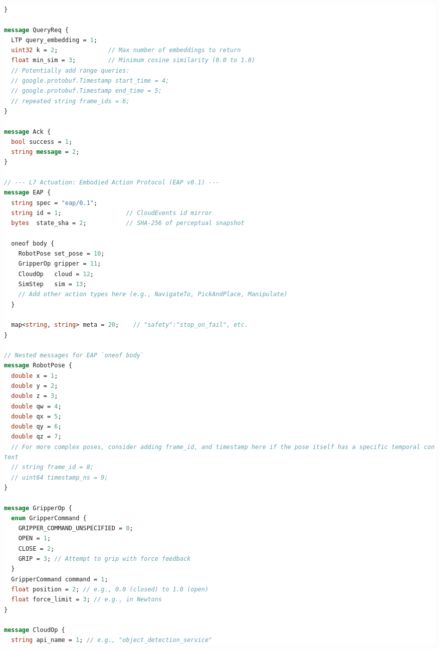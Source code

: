 ```protobuf
}

message QueryReq {
  LTP query_embedding = 1;
  uint32 k = 2;              // Max number of embeddings to return
  float min_sim = 3;         // Minimum cosine similarity (0.0 to 1.0)
  // Potentially add range queries:
  // google.protobuf.Timestamp start_time = 4;
  // google.protobuf.Timestamp end_time = 5;
  // repeated string frame_ids = 6;
}

message Ack {
  bool success = 1;
  string message = 2;
}

// --- L7 Actuation: Embodied Action Protocol (EAP v0.1) ---
message EAP {
  string spec = "eap/0.1";
  string id = 1;                  // CloudEvents id mirror
  bytes  state_sha = 2;           // SHA-256 of perceptual snapshot

  oneof body {
    RobotPose set_pose = 10;
    GripperOp gripper = 11;
    CloudOp   cloud = 12;
    SimStep   sim = 13;
    // Add other action types here (e.g., NavigateTo, PickAndPlace, Manipulate)
  }

  map<string, string> meta = 20;    // "safety":"stop_on_fail", etc.
}

// Nested messages for EAP `oneof body`
message RobotPose {
  double x = 1;
  double y = 2;
  double z = 3;
  double qw = 4;
  double qx = 5;
  double qy = 6;
  double qz = 7;
  // For more complex poses, consider adding frame_id, and timestamp here if the pose itself has a specific temporal context
  // string frame_id = 8;
  // uint64 timestamp_ns = 9;
}

message GripperOp {
  enum GripperCommand {
    GRIPPER_COMMAND_UNSPECIFIED = 0;
    OPEN = 1;
    CLOSE = 2;
    GRIP = 3; // Attempt to grip with force feedback
  }
  GripperCommand command = 1;
  float position = 2; // e.g., 0.0 (closed) to 1.0 (open)
  float force_limit = 3; // e.g., in Newtons
}

message CloudOp {
  string api_name = 1; // e.g., "object_detection_service"
```